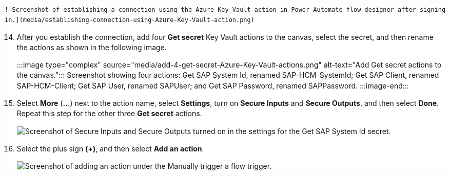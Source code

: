     ![Screenshot of establishing a connection using the Azure Key Vault action in Power Automate flow designer after signing in.](media/establishing-connection-using-Azure-Key-Vault-action.png)

14. After you establish the connection, add four **Get secret** Key Vault actions to the canvas, select the secret, and then rename the actions as shown in the following image.

    :::image type="complex" source="media/add-4-get-secret-Azure-Key-Vault-actions.png" alt-text="Add Get secret actions to the canvas.":::
    Screenshot showing four actions: Get SAP System Id, renamed SAP-HCM-SystemId; Get SAP Client, renamed SAP-HCM-Client; Get SAP User, renamed SAPUser; and Get SAP Password, renamed SAPPassword.
    :::image-end:::

15. Select **More** (**…**) next to the action name, select **Settings**, turn on **Secure Inputs** and **Secure Outputs**, and then select **Done**. Repeat this step for the other three **Get secret** actions.

    ![Screenshot of Secure Inputs and Secure Outputs turned on in the settings for the Get SAP System Id secret.](media/secure-inputs-secure-outputs-settings-in-get-secret.png)

16. Select the plus sign **(+)**, and then select **Add an action**.

    ![Screenshot of adding an action under the Manually trigger a flow trigger.](media/adding-an-action.png)
